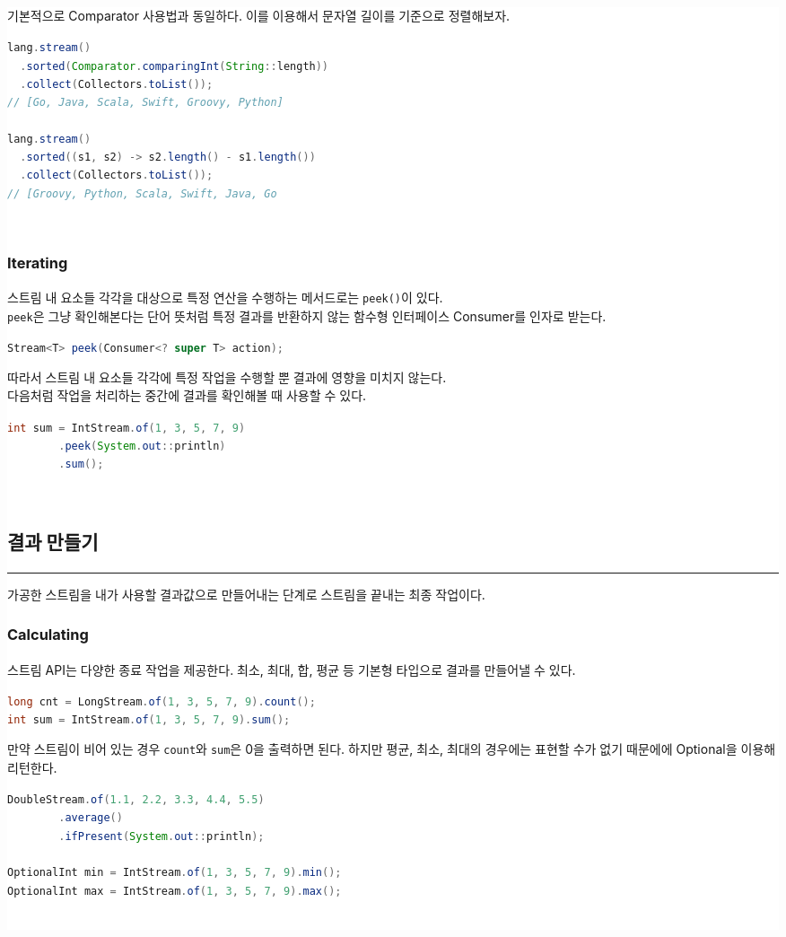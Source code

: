 기본적으로 Comparator 사용법과 동일하다. 이를 이용해서 문자열 길이를 기준으로 정렬해보자.<br>

``` java
lang.stream()
  .sorted(Comparator.comparingInt(String::length))
  .collect(Collectors.toList());
// [Go, Java, Scala, Swift, Groovy, Python]

lang.stream()
  .sorted((s1, s2) -> s2.length() - s1.length())
  .collect(Collectors.toList());
// [Groovy, Python, Scala, Swift, Java, Go
```
<br>

### **Iterating**
스트림 내 요소들 각각을 대상으로 특정 연산을 수행하는 메서드로는 `peek()`이 있다.<br>
`peek`은 그냥 확인해본다는 단어 뜻처럼 특정 결과를 반환하지 않는 함수형 인터페이스 Consumer를 인자로 받는다.<br>

``` java
Stream<T> peek(Consumer<? super T> action);
```

따라서 스트림 내 요소들 각각에 특정 작업을 수행할 뿐 결과에 영향을 미치지 않는다.<br>
다음처럼 작업을 처리하는 중간에 결과를 확인해볼 때 사용할 수 있다.<br>

``` java
int sum = IntStream.of(1, 3, 5, 7, 9)
        .peek(System.out::println)
        .sum();
```

<br>

## **결과 만들기**
<hr />

가공한 스트림을 내가 사용할 결과값으로 만들어내는 단계로 스트림을 끝내는 최종 작업이다.<br>

### **Calculating**
스트림 API는 다양한 종료 작업을 제공한다. 최소, 최대, 합, 평균 등 기본형 타입으로 결과를 만들어낼 수 있다.<br>

``` java
long cnt = LongStream.of(1, 3, 5, 7, 9).count();
int sum = IntStream.of(1, 3, 5, 7, 9).sum();
```

만약 스트림이 비어 있는 경우 `count`와 `sum`은 0을 출력하면 된다. 하지만 평균, 최소, 최대의 경우에는 표현할 수가 없기 때문에에 Optional을 이용해 리턴한다.<br>

``` java
DoubleStream.of(1.1, 2.2, 3.3, 4.4, 5.5)
        .average()
        .ifPresent(System.out::println);

OptionalInt min = IntStream.of(1, 3, 5, 7, 9).min();
OptionalInt max = IntStream.of(1, 3, 5, 7, 9).max();
```
<br>
